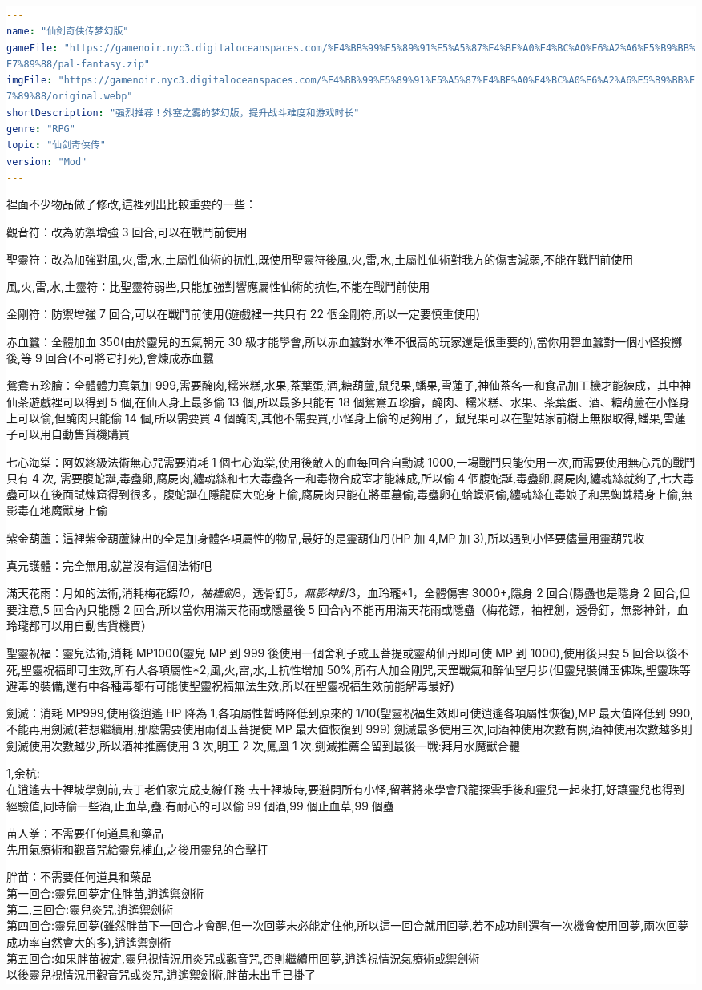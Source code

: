 ```yaml
---
name: "仙剑奇侠传梦幻版"
gameFile: "https://gamenoir.nyc3.digitaloceanspaces.com/%E4%BB%99%E5%89%91%E5%A5%87%E4%BE%A0%E4%BC%A0%E6%A2%A6%E5%B9%BB%E7%89%88/pal-fantasy.zip"
imgFile: "https://gamenoir.nyc3.digitaloceanspaces.com/%E4%BB%99%E5%89%91%E5%A5%87%E4%BE%A0%E4%BC%A0%E6%A2%A6%E5%B9%BB%E7%89%88/original.webp"
shortDescription: "强烈推荐！外塞之雾的梦幻版，提升战斗难度和游戏时长"
genre: "RPG"
topic: "仙剑奇侠传"
version: "Mod"
---
```


裡面不少物品做了修改,這裡列出比較重要的一些：

觀音符：改為防禦增強 3 回合,可以在戰鬥前使用

聖靈符：改為加強對風,火,雷,水,土屬性仙術的抗性,既使用聖靈符後風,火,雷,水,土屬性仙術對我方的傷害減弱,不能在戰鬥前使用

風,火,雷,水,土靈符：比聖靈符弱些,只能加強對響應屬性仙術的抗性,不能在戰鬥前使用

金剛符：防禦增強 7 回合,可以在戰鬥前使用(遊戲裡一共只有 22 個金剛符,所以一定要慎重使用)

赤血蠶：全體加血 350(由於靈兒的五氣朝元 30 級才能學會,所以赤血蠶對水準不很高的玩家還是很重要的),當你用碧血蠶對一個小怪投擲後,等 9 回合(不可將它打死),會煉成赤血蠶

鴛鴦五珍膾：全體體力真氣加 999,需要醃肉,糯米糕,水果,茶葉蛋,酒,糖葫蘆,鼠兒果,蟠果,雪蓮子,神仙茶各一和食品加工機才能練成，其中神仙茶遊戲裡可以得到 5 個,在仙人身上最多偷 13 個,所以最多只能有 18 個鴛鴦五珍膾，醃肉、糯米糕、水果、茶葉蛋、酒、糖葫蘆在小怪身上可以偷,但醃肉只能偷 14 個,所以需要買 4 個醃肉,其他不需要買,小怪身上偷的足夠用了，鼠兒果可以在聖姑家前樹上無限取得,蟠果,雪蓮子可以用自動售貨機購買

七心海棠：阿奴終級法術無心咒需要消耗 1 個七心海棠,使用後敵人的血每回合自動減 1000,一場戰鬥只能使用一次,而需要使用無心咒的戰鬥只有 4 次, 需要腹蛇誕,毒蠱卵,腐屍肉,纏魂絲和七大毒蠱各一和毒物合成室才能練成,所以偷 4 個腹蛇誕,毒蠱卵,腐屍肉,纏魂絲就夠了,七大毒蠱可以在後面試煉窟得到很多，腹蛇誕在隱龍窟大蛇身上偷,腐屍肉只能在將軍墓偷,毒蠱卵在蛤蟆洞偷,纏魂絲在毒娘子和黑蜘蛛精身上偷,無影毒在地魔獸身上偷

紫金葫蘆：這裡紫金葫蘆練出的全是加身體各項屬性的物品,最好的是靈葫仙丹(HP 加 4,MP 加 3),所以遇到小怪要儘量用靈葫咒收

真元護體：完全無用,就當沒有這個法術吧

滿天花雨：月如的法術,消耗梅花鏢*10，袖裡劍*8，透骨釘*5，無影神針*3，血玲瓏\*1，全體傷害 3000+,隱身 2 回合(隱蠱也是隱身 2 回合,但要注意,5 回合內只能隱 2 回合,所以當你用滿天花雨或隱蠱後 5 回合內不能再用滿天花雨或隱蠱（梅花鏢，袖裡劍，透骨釘，無影神針，血玲瓏都可以用自動售貨機買）

聖靈祝福：靈兒法術,消耗 MP1000(靈兒 MP 到 999 後使用一個舍利子或玉菩提或靈葫仙丹即可使 MP 到 1000),使用後只要 5 回合以後不死,聖靈祝福即可生效,所有人各項屬性\*2,風,火,雷,水,土抗性增加 50%,所有人加金剛咒,天罡戰氣和醉仙望月步(但靈兒裝備玉佛珠,聖靈珠等避毒的裝備,還有中各種毒都有可能使聖靈祝福無法生效,所以在聖靈祝福生效前能解毒最好)

劍滅：消耗 MP999,使用後逍遙 HP 降為 1,各項屬性暫時降低到原來的 1/10(聖靈祝福生效即可使逍遙各項屬性恢復),MP 最大值降低到 990,不能再用劍滅(若想繼續用,那麼需要使用兩個玉菩提使 MP 最大值恢復到 999) 劍滅最多使用三次,同酒神使用次數有關,酒神使用次數越多則劍滅使用次數越少,所以酒神推薦使用 3 次,明王 2 次,鳳凰 1 次.劍滅推薦全留到最後一戰:拜月水魔獸合體

1,余杭:  
在逍遙去十裡坡學劍前,去丁老伯家完成支線任務
去十裡坡時,要避開所有小怪,留著將來學會飛龍探雲手後和靈兒一起來打,好讓靈兒也得到經驗值,同時偷一些酒,止血草,蠱.有耐心的可以偷 99 個酒,99 個止血草,99 個蠱

苗人拳：不需要任何道具和藥品  
先用氣療術和觀音咒給靈兒補血,之後用靈兒的合擊打

胖苗：不需要任何道具和藥品  
第一回合:靈兒回夢定住胖苗,逍遙禦劍術  
第二,三回合:靈兒炎咒,逍遙禦劍術  
第四回合:靈兒回夢(雖然胖苗下一回合才會醒,但一次回夢未必能定住他,所以這一回合就用回夢,若不成功則還有一次機會使用回夢,兩次回夢成功率自然會大的多),逍遙禦劍術  
第五回合:如果胖苗被定,靈兒視情況用炎咒或觀音咒,否則繼續用回夢,逍遙視情況氣療術或禦劍術  
以後靈兒視情況用觀音咒或炎咒,逍遙禦劍術,胖苗未出手已掛了
